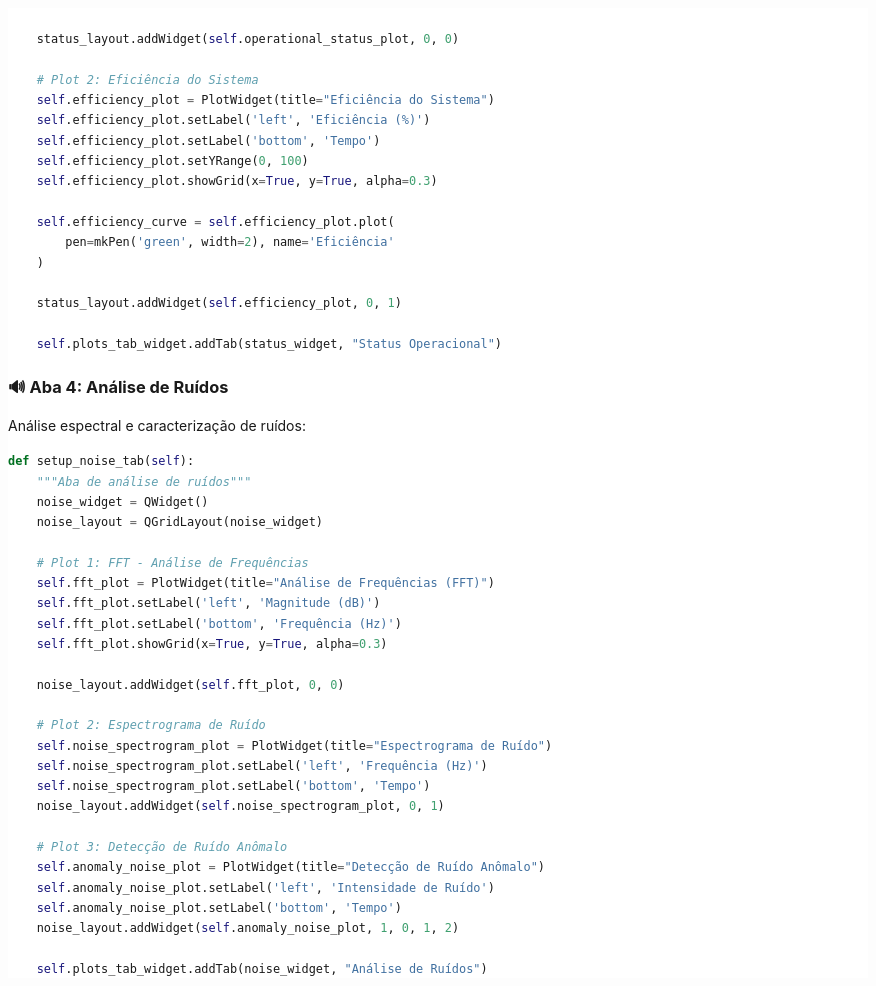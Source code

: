```python
    
    status_layout.addWidget(self.operational_status_plot, 0, 0)
    
    # Plot 2: Eficiência do Sistema
    self.efficiency_plot = PlotWidget(title="Eficiência do Sistema")
    self.efficiency_plot.setLabel('left', 'Eficiência (%)')
    self.efficiency_plot.setLabel('bottom', 'Tempo')
    self.efficiency_plot.setYRange(0, 100)
    self.efficiency_plot.showGrid(x=True, y=True, alpha=0.3)
    
    self.efficiency_curve = self.efficiency_plot.plot(
        pen=mkPen('green', width=2), name='Eficiência'
    )
    
    status_layout.addWidget(self.efficiency_plot, 0, 1)
    
    self.plots_tab_widget.addTab(status_widget, "Status Operacional")
```

### 🔊 Aba 4: Análise de Ruídos

Análise espectral e caracterização de ruídos:

```python
def setup_noise_tab(self):
    """Aba de análise de ruídos"""
    noise_widget = QWidget()
    noise_layout = QGridLayout(noise_widget)
    
    # Plot 1: FFT - Análise de Frequências
    self.fft_plot = PlotWidget(title="Análise de Frequências (FFT)")
    self.fft_plot.setLabel('left', 'Magnitude (dB)')
    self.fft_plot.setLabel('bottom', 'Frequência (Hz)')
    self.fft_plot.showGrid(x=True, y=True, alpha=0.3)
    
    noise_layout.addWidget(self.fft_plot, 0, 0)
    
    # Plot 2: Espectrograma de Ruído
    self.noise_spectrogram_plot = PlotWidget(title="Espectrograma de Ruído")
    self.noise_spectrogram_plot.setLabel('left', 'Frequência (Hz)')
    self.noise_spectrogram_plot.setLabel('bottom', 'Tempo')
    noise_layout.addWidget(self.noise_spectrogram_plot, 0, 1)
    
    # Plot 3: Detecção de Ruído Anômalo  
    self.anomaly_noise_plot = PlotWidget(title="Detecção de Ruído Anômalo")
    self.anomaly_noise_plot.setLabel('left', 'Intensidade de Ruído')
    self.anomaly_noise_plot.setLabel('bottom', 'Tempo')
    noise_layout.addWidget(self.anomaly_noise_plot, 1, 0, 1, 2)
    
    self.plots_tab_widget.addTab(noise_widget, "Análise de Ruídos")
```
